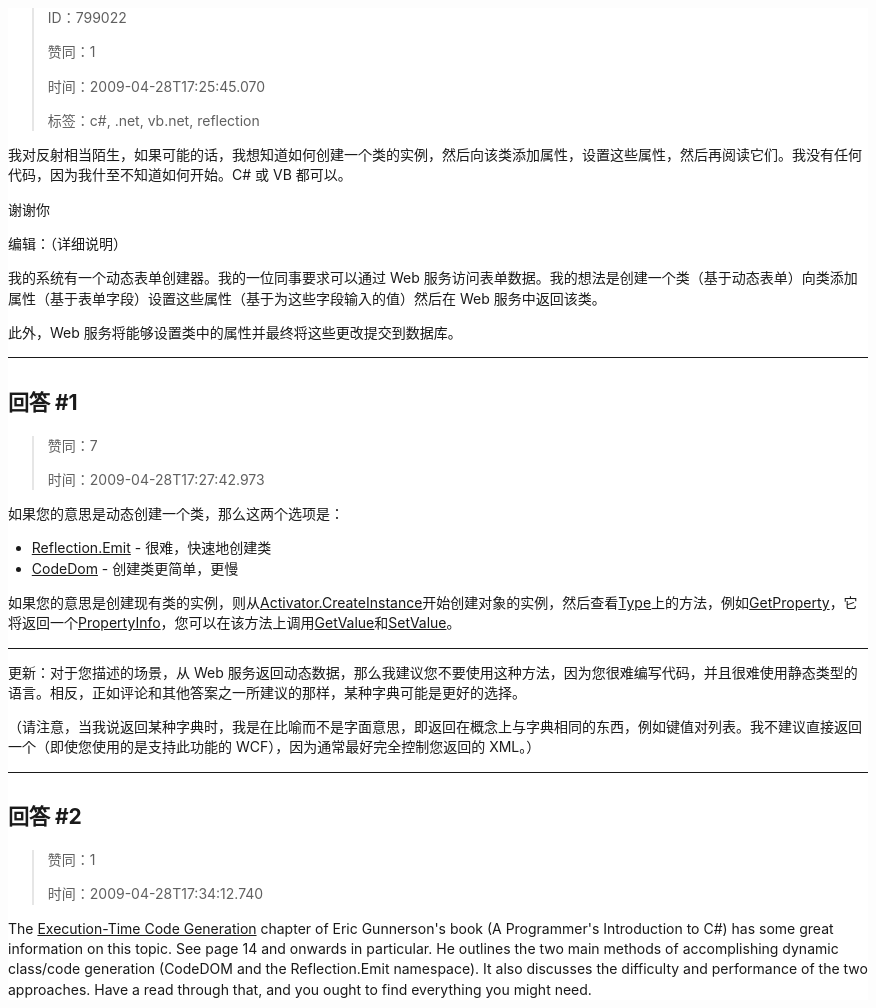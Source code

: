 > ID：799022
> 
> 赞同：1
> 
> 时间：2009-04-28T17:25:45.070
> 
> 标签：c#, .net, vb.net, reflection

我对反射相当陌生，如果可能的话，我想知道如何创建一个类的实例，然后向该类添加属性，设置这些属性，然后再阅读它们。我没有任何代码，因为我什至不知道如何开始。C# 或 VB 都可以。

谢谢你

编辑：（详细说明）

我的系统有一个动态表单创建器。我的一位同事要求可以通过 Web 服务访问表单数据。我的想法是创建一个类（基于动态表单）向类添加属性（基于表单字段）设置这些属性（基于为这些字段输入的值）然后在 Web 服务中返回该类。

此外，Web 服务将能够设置类中的属性并最终将这些更改提交到数据库。

* * *

## 回答 #1

> 赞同：7
> 
> 时间：2009-04-28T17:27:42.973

如果您的意思是动态创建一个类，那么这两个选项是：

*   [Reflection.Emit](http://msdn.microsoft.com/en-us/library/3y322t50.aspx) - 很难，快速地创建类
*   [CodeDom](http://msdn.microsoft.com/en-us/library/y2k85ax6.aspx) - 创建类更简单，更慢

如果您的意思是创建现有类的实例，则从[Activator.CreateInstance](http://msdn.microsoft.com/en-us/library/system.activator.createinstance.aspx)开始创建对象的实例，然后查看[Type](http://msdn.microsoft.com/en-us/library/system.type.aspx)上的方法，例如[GetProperty](http://msdn.microsoft.com/en-us/library/system.type.getproperty.aspx)，它将返回一个[PropertyInfo](http://msdn.microsoft.com/en-us/library/system.type.getproperty.aspx)，您可以在该方法上调用[GetValue](http://msdn.microsoft.com/en-us/library/system.reflection.propertyinfo.getvalue.aspx)和[SetValue](http://msdn.microsoft.com/en-us/library/system.reflection.propertyinfo.setvalue.aspx)。

* * *

更新：对于您描述的场景，从 Web 服务返回动态数据，那么我建议您不要使用这种方法，因为您很难编写代码，并且很难使用静态类型的语言。相反，正如评论和其他答案之一所建议的那样，某种字典可能是更好的选择。

（请注意，当我说返回某种字典时，我是在比喻而不是字面意思，即返回在概念上与字典相同的东西，例如键值对列表。我不建议直接返回一个（即使您使用的是支持此功能的 WCF），因为通常最好完全控制您返回的 XML。）

* * *

## 回答 #2

> 赞同：1
> 
> 时间：2009-04-28T17:34:12.740

The [Execution-Time Code Generation](http://docs.msdnaa.net/ark_new/Webfiles/Books/623c30f.pdf) chapter of Eric Gunnerson's book (A Programmer's Introduction to C#) has some great information on this topic. See page 14 and onwards in particular. He outlines the two main methods of accomplishing dynamic class/code generation (CodeDOM and the Reflection.Emit namespace). It also discusses the difficulty and performance of the two approaches. Have a read through that, and you ought to find everything you might need.
